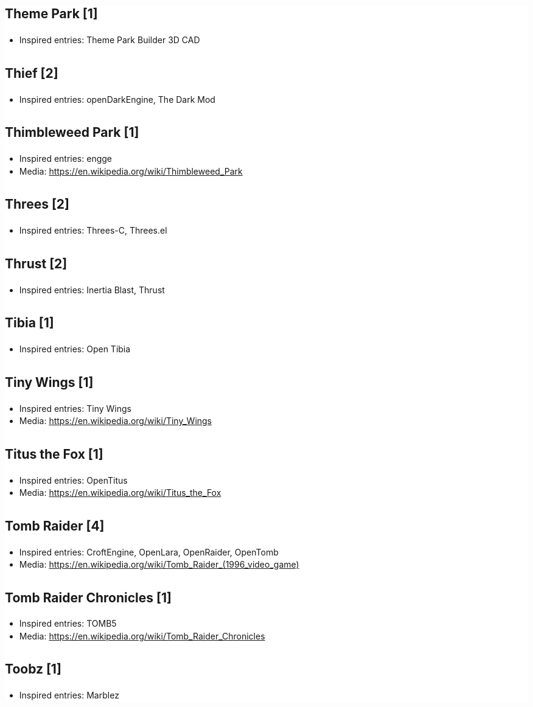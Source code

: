 ## Theme Park [1]

- Inspired entries: Theme Park Builder 3D CAD

## Thief [2]

- Inspired entries: openDarkEngine, The Dark Mod

## Thimbleweed Park [1]

- Inspired entries: engge
- Media: https://en.wikipedia.org/wiki/Thimbleweed_Park

## Threes [2]

- Inspired entries: Threes-C, Threes.el

## Thrust [2]

- Inspired entries: Inertia Blast, Thrust

## Tibia [1]

- Inspired entries: Open Tibia

## Tiny Wings [1]

- Inspired entries: Tiny Wings
- Media: https://en.wikipedia.org/wiki/Tiny_Wings

## Titus the Fox [1]

- Inspired entries: OpenTitus
- Media: https://en.wikipedia.org/wiki/Titus_the_Fox

## Tomb Raider [4]

- Inspired entries: CroftEngine, OpenLara, OpenRaider, OpenTomb
- Media: https://en.wikipedia.org/wiki/Tomb_Raider_(1996_video_game)

## Tomb Raider Chronicles [1]

- Inspired entries: TOMB5
- Media: https://en.wikipedia.org/wiki/Tomb_Raider_Chronicles

## Toobz [1]

- Inspired entries: Marblez


[comment]: # (partly autogenerated content, edit with care, read the manual before)